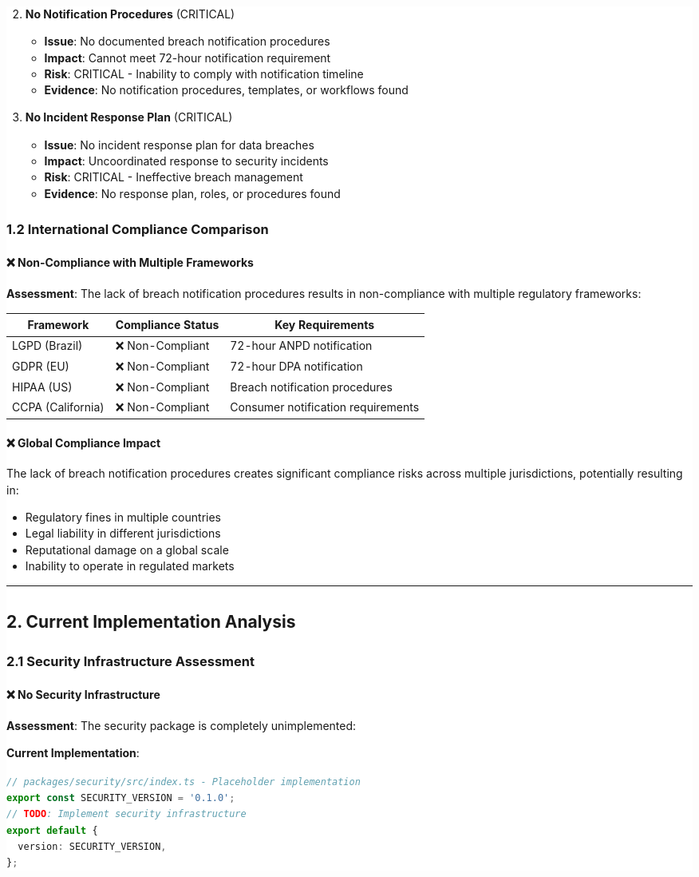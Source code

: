 2. **No Notification Procedures** (CRITICAL)
   - **Issue**: No documented breach notification procedures
   - **Impact**: Cannot meet 72-hour notification requirement
   - **Risk**: CRITICAL - Inability to comply with notification timeline
   - **Evidence**: No notification procedures, templates, or workflows found

3. **No Incident Response Plan** (CRITICAL)
   - **Issue**: No incident response plan for data breaches
   - **Impact**: Uncoordinated response to security incidents
   - **Risk**: CRITICAL - Ineffective breach management
   - **Evidence**: No response plan, roles, or procedures found

### 1.2 International Compliance Comparison

#### ❌ **Non-Compliance with Multiple Frameworks**

**Assessment**: The lack of breach notification procedures results in non-compliance with multiple regulatory frameworks:

| Framework | Compliance Status | Key Requirements |
|-----------|------------------|------------------|
| LGPD (Brazil) | ❌ Non-Compliant | 72-hour ANPD notification |
| GDPR (EU) | ❌ Non-Compliant | 72-hour DPA notification |
| HIPAA (US) | ❌ Non-Compliant | Breach notification procedures |
| CCPA (California) | ❌ Non-Compliant | Consumer notification requirements |

#### ❌ **Global Compliance Impact**

The lack of breach notification procedures creates significant compliance risks across multiple jurisdictions, potentially resulting in:
- Regulatory fines in multiple countries
- Legal liability in different jurisdictions
- Reputational damage on a global scale
- Inability to operate in regulated markets

---

## 2. Current Implementation Analysis

### 2.1 Security Infrastructure Assessment

#### ❌ **No Security Infrastructure**

**Assessment**: The security package is completely unimplemented:

**Current Implementation**:
```typescript
// packages/security/src/index.ts - Placeholder implementation
export const SECURITY_VERSION = '0.1.0';
// TODO: Implement security infrastructure
export default {
  version: SECURITY_VERSION,
};
```
